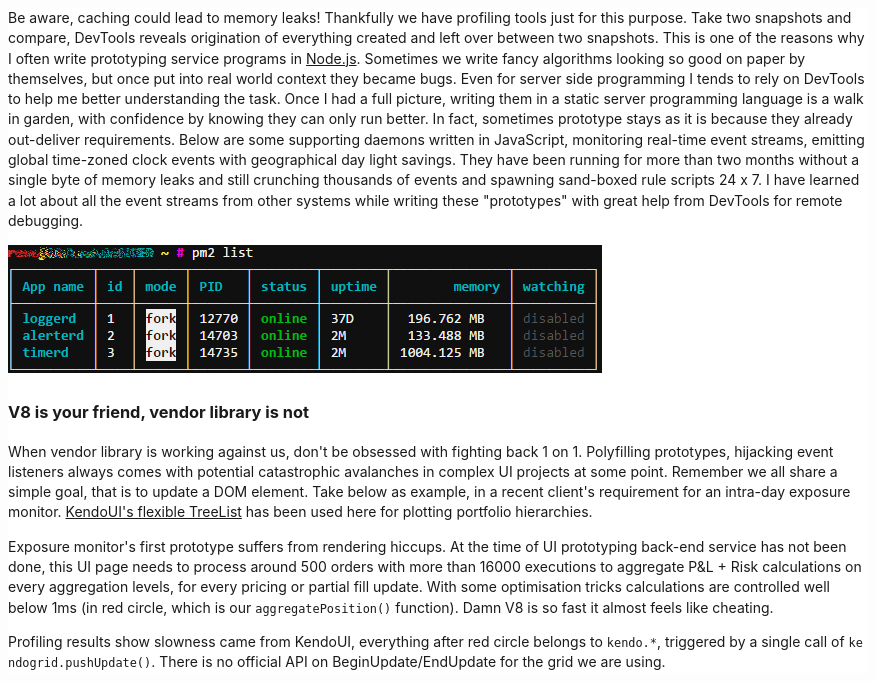 Be aware, caching could lead to memory leaks! Thankfully we have profiling tools just for this purpose. Take two snapshots and compare, DevTools reveals origination of everything created and left over between two snapshots. This is one of the reasons why I often write prototyping service programs in [Node.js](https://nodejs.org/). Sometimes we write fancy algorithms looking so good on paper by themselves, but once put into real world context they became bugs. Even for server side programming I tends to rely on DevTools to help me better understanding the task. Once I had a full picture, writing them in a static server programming language is a walk in garden, with confidence by knowing they can only run better. In fact, sometimes prototype stays as it is because they already out-deliver requirements. Below are some supporting daemons written in JavaScript, monitoring real-time event streams, emitting global time-zoned clock events with geographical day light savings. They have been running for more than two months without a single byte of memory leaks and still crunching thousands of events and spawning sand-boxed rule scripts 24 x 7. I have learned a lot about all the event streams from other systems while writing these "prototypes" with great help from DevTools for remote debugging.

![Long Running NodeJs Server Side Javascript Services](long-live-nodejs.png)


### **V8 is your friend, vendor library is not**

When vendor library is working against us, don't be obsessed with fighting back 1 on 1. Polyfilling prototypes, hijacking event listeners always comes with potential catastrophic avalanches in complex UI projects at some point. Remember we all share a simple goal, that is to update a DOM element. Take below as example, in a recent client's requirement for an intra-day exposure monitor. [KendoUI's flexible TreeList](http://demos.telerik.com/kendo-ui/treelist/index) has been used here for plotting portfolio hierarchies. 

Exposure monitor's first prototype suffers from rendering hiccups. At the time of UI prototyping back-end service has not been done, this UI page needs to process around 500 orders with more than 16000 executions to aggregate P&L + Risk calculations on every aggregation levels, for every pricing or partial fill update. With some optimisation tricks calculations are controlled well below 1ms (in red circle, which is our `aggregatePosition()` function). Damn V8 is so fast it almost feels like cheating. 

Profiling results show slowness came from KendoUI, everything after red circle belongs to `kendo.*`, triggered by a single call of `kendogrid.pushUpdate()`. There is no official API on BeginUpdate/EndUpdate for the grid we are using.